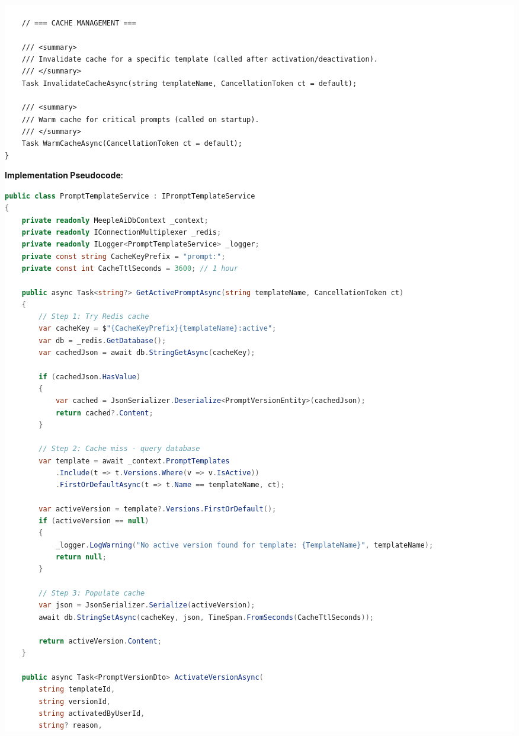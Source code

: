 ```

    // === CACHE MANAGEMENT ===

    /// <summary>
    /// Invalidate cache for a specific template (called after activation/deactivation).
    /// </summary>
    Task InvalidateCacheAsync(string templateName, CancellationToken ct = default);

    /// <summary>
    /// Warm cache for critical prompts (called on startup).
    /// </summary>
    Task WarmCacheAsync(CancellationToken ct = default);
}
```

**Implementation Pseudocode**:

```csharp
public class PromptTemplateService : IPromptTemplateService
{
    private readonly MeepleAiDbContext _context;
    private readonly IConnectionMultiplexer _redis;
    private readonly ILogger<PromptTemplateService> _logger;
    private const string CacheKeyPrefix = "prompt:";
    private const int CacheTtlSeconds = 3600; // 1 hour

    public async Task<string?> GetActivePromptAsync(string templateName, CancellationToken ct)
    {
        // Step 1: Try Redis cache
        var cacheKey = $"{CacheKeyPrefix}{templateName}:active";
        var db = _redis.GetDatabase();
        var cachedJson = await db.StringGetAsync(cacheKey);

        if (cachedJson.HasValue)
        {
            var cached = JsonSerializer.Deserialize<PromptVersionEntity>(cachedJson);
            return cached?.Content;
        }

        // Step 2: Cache miss - query database
        var template = await _context.PromptTemplates
            .Include(t => t.Versions.Where(v => v.IsActive))
            .FirstOrDefaultAsync(t => t.Name == templateName, ct);

        var activeVersion = template?.Versions.FirstOrDefault();
        if (activeVersion == null)
        {
            _logger.LogWarning("No active version found for template: {TemplateName}", templateName);
            return null;
        }

        // Step 3: Populate cache
        var json = JsonSerializer.Serialize(activeVersion);
        await db.StringSetAsync(cacheKey, json, TimeSpan.FromSeconds(CacheTtlSeconds));

        return activeVersion.Content;
    }

    public async Task<PromptVersionDto> ActivateVersionAsync(
        string templateId,
        string versionId,
        string activatedByUserId,
        string? reason,
```